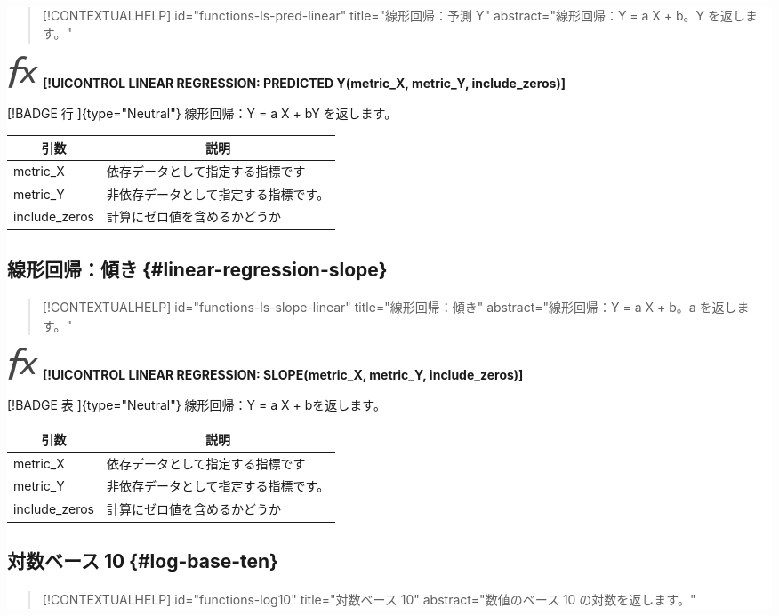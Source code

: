 >[!CONTEXTUALHELP]
>id="functions-ls-pred-linear"
>title="線形回帰：予測 Y"
>abstract="線形回帰：Y = a X + b。Y を返します。"



![効果](/help/assets/icons/Effect.svg) **[!UICONTROL LINEAR REGRESSION: PREDICTED Y(metric_X, metric_Y, include_zeros)]**


[!BADGE  行 ]{type="Neutral"} 線形回帰：Y = a X + bY を返します。


| 引数 | 説明 |
|---|---|
| metric_X | 依存データとして指定する指標です |
| metric_Y | 非依存データとして指定する指標です。 |
| include_zeros | 計算にゼロ値を含めるかどうか |



## 線形回帰：傾き {#linear-regression-slope}



>[!CONTEXTUALHELP]
>id="functions-ls-slope-linear"
>title="線形回帰：傾き"
>abstract="線形回帰：Y = a X + b。a を返します。"



![効果](/help/assets/icons/Effect.svg) **[!UICONTROL LINEAR REGRESSION: SLOPE(metric_X, metric_Y, include_zeros)]**

[!BADGE  表 ]{type="Neutral"} 線形回帰：Y = a X + bを返します。

| 引数 | 説明 |
|---|---|
| metric_X | 依存データとして指定する指標です |
| metric_Y | 非依存データとして指定する指標です。 |
| include_zeros | 計算にゼロ値を含めるかどうか |


## 対数ベース 10 {#log-base-ten}



>[!CONTEXTUALHELP]
>id="functions-log10"
>title="対数ベース 10"
>abstract="数値のベース 10 の対数を返します。"
